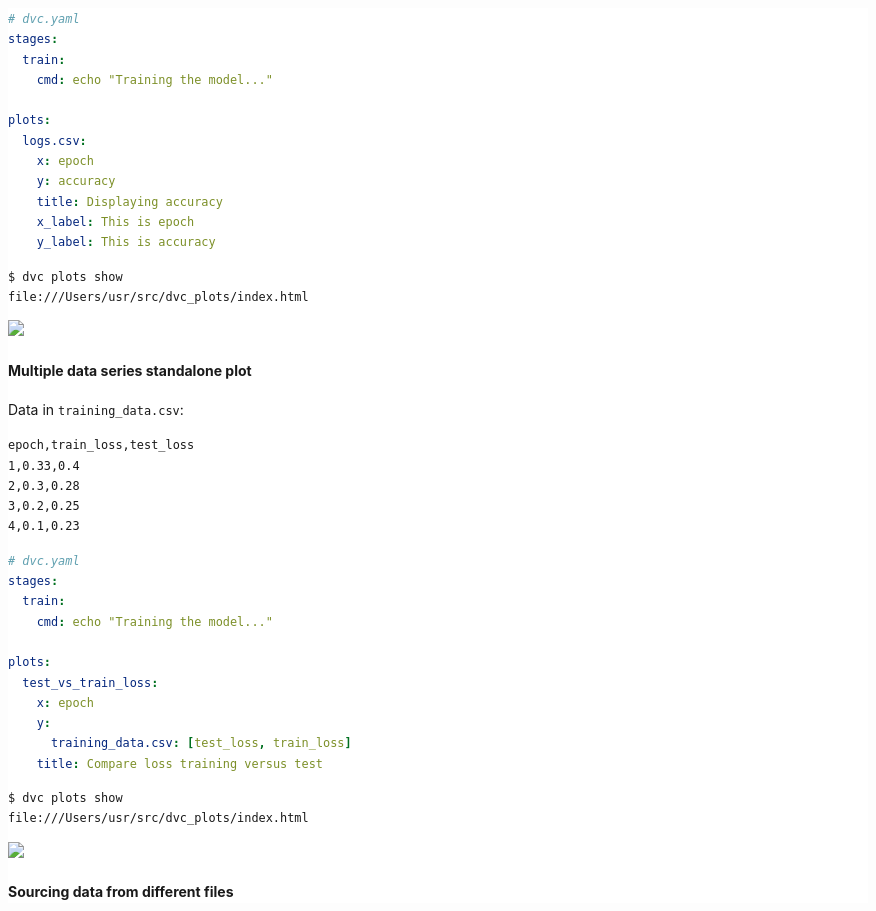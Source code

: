```yaml
# dvc.yaml
stages:
  train:
    cmd: echo "Training the model..."

plots:
  logs.csv:
    x: epoch
    y: accuracy
    title: Displaying accuracy
    x_label: This is epoch
    y_label: This is accuracy
```

```dvc
$ dvc plots show
file:///Users/usr/src/dvc_plots/index.html
```

![](/img/plots_show_spec_simple_custom.svg)

#### Multiple data series standalone plot

Data in `training_data.csv`:

```csv
epoch,train_loss,test_loss
1,0.33,0.4
2,0.3,0.28
3,0.2,0.25
4,0.1,0.23
```

```yaml
# dvc.yaml
stages:
  train:
    cmd: echo "Training the model..."

plots:
  test_vs_train_loss:
    x: epoch
    y:
      training_data.csv: [test_loss, train_loss]
    title: Compare loss training versus test
```

```dvc
$ dvc plots show
file:///Users/usr/src/dvc_plots/index.html
```

![](/img/plots_show_spec_multiple_columns.svg)

#### Sourcing data from different files
